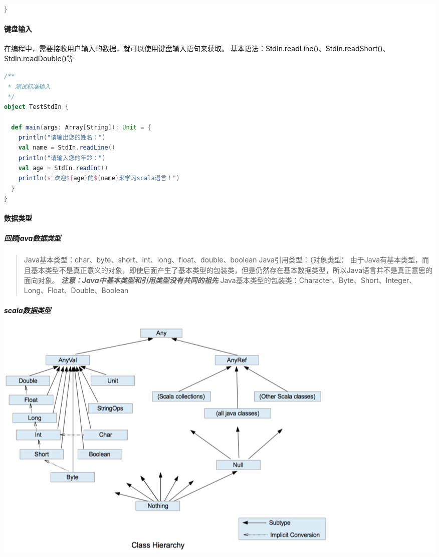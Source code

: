 ```scala
}
```

#### 键盘输入

在编程中，需要接收用户输入的数据，就可以使用键盘输入语句来获取。
基本语法：StdIn.readLine()、StdIn.readShort()、StdIn.readDouble()等

```scala
/**
 * 测试标准输入
 */
object TestStdIn {

  def main(args: Array[String]): Unit = {
    println("请输出您的姓名：")
    val name = StdIn.readLine()
    println("请输入您的年龄：")
    val age = StdIn.readInt()
    println(s"欢迎${age}的${name}来学习scala语言！")
  }
}
```

#### 数据类型

##### 回顾java数据类型

>Java基本类型：char、byte、short、int、long、float、double、boolean
>Java引用类型：（对象类型）
>由于Java有基本类型，而且基本类型不是真正意义的对象，即使后面产生了基本类型的包装类，但是仍然存在基本数据类型，所以Java语言并不是真正意思的面向对象。
>***注意：Java中基本类型和引用类型没有共同的祖先***
>Java基本类型的包装类：Character、Byte、Short、Integer、Long、Float、Double、Boolean

##### scala数据类型

![image-20210531155850952](Scala%E6%A6%82%E8%BF%B0.assets/image-20210531155850952.png)
